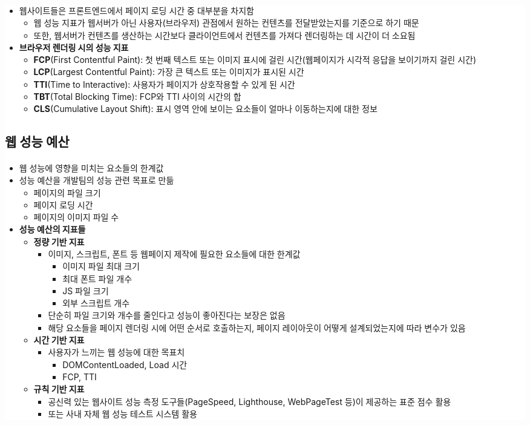 - 웹사이트들은 프론트엔드에서 페이지 로딩 시간 중 대부분을 차지함
	- 웹 성능 지표가 웹서버가 아닌 사용자(브라우저) 관점에서 원하는 컨텐츠를 전달받았는지를 기준으로 하기 때문
	- 또한, 웹서버가 컨텐츠를 생산하는 시간보다 클라이언트에서 컨텐츠를 가져다 렌더링하는 데 시간이 더 소요됨
- **브라우저 렌더링 시의 성능 지표**
	- **FCP**(First Contentful Paint): 첫 번째 텍스트 또는 이미지 표시에 걸린 시간(웹페이지가 시각적 응답을 보이기까지 걸린 시간)
	- **LCP**(Largest Contentful Paint): 가장 큰 텍스트 또는 이미지가 표시된 시간
	- **TTI**(Time to Interactive): 사용자가 페이지가 상호작용할 수 있게 된 시간
	- **TBT**(Total Blocking Time): FCP와 TTI 사이의 시간의 합
	- **CLS**(Cumulative Layout Shift): 표시 영역 안에 보이는 요소들이 얼마나 이동하는지에 대한 정보
## 웹 성능 예산
- 웹 성능에 영향을 미치는 요소들의 한계값
- 성능 예산을 개발팀의 성능 관련 목표로 만듦
	- 페이지의 파일 크기
	- 페이지 로딩 시간
	- 페이지의 이미지 파일 수
- **성능 예산의 지표들**
	- **정량 기반 지표**
		- 이미지, 스크립트, 폰트 등 웹페이지 제작에 필요한 요소들에 대한 한계값
			- 이미지 파일 최대 크기
			- 최대 폰트 파일 개수
			- JS 파일 크기 
			- 외부 스크립트 개수
		- 단순히 파일 크기와 개수를 줄인다고 성능이 좋아진다는 보장은 없음
		- 해당 요소들을 페이지 렌더링 시에 어떤 순서로 호출하는지, 페이지 레이아웃이 어떻게 설계되었는지에 따라 변수가 있음
	- **시간 기반 지표**
		- 사용자가 느끼는 웹 성능에 대한 목표치
			- DOMContentLoaded, Load 시간
			- FCP, TTI
	- **규칙 기반 지표**
		- 공신력 있는 웹사이트 성능 측정 도구들(PageSpeed, Lighthouse, WebPageTest 등)이 제공하는 표준 점수 활용
		- 또는 사내 자체 웹 성능 테스트 시스템 활용
	
